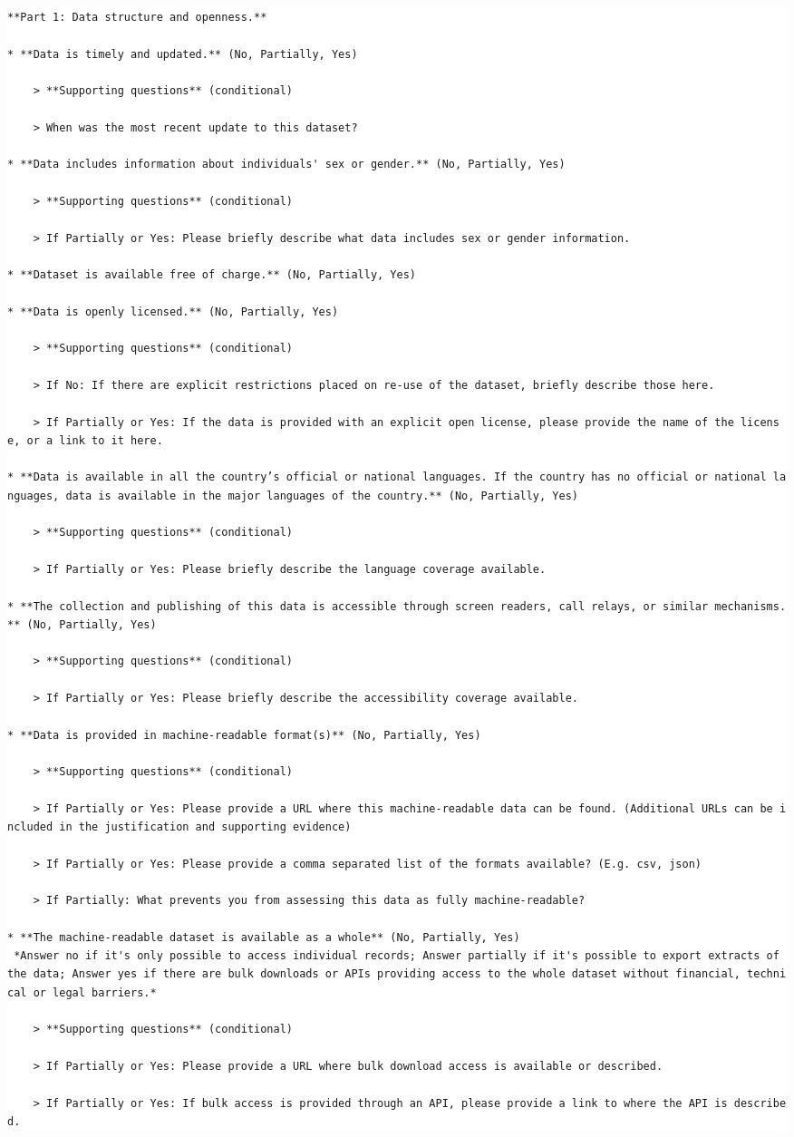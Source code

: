     **Part 1: Data structure and openness.**
    
    * **Data is timely and updated.** (No, Partially, Yes)
    
        > **Supporting questions** (conditional)
    
        > When was the most recent update to this dataset?
    
    * **Data includes information about individuals' sex or gender.** (No, Partially, Yes)
    
        > **Supporting questions** (conditional)
    
        > If Partially or Yes: Please briefly describe what data includes sex or gender information.
    
    * **Dataset is available free of charge.** (No, Partially, Yes)
    
    * **Data is openly licensed.** (No, Partially, Yes)
    
        > **Supporting questions** (conditional)
    
        > If No: If there are explicit restrictions placed on re-use of the dataset, briefly describe those here.
    
        > If Partially or Yes: If the data is provided with an explicit open license, please provide the name of the license, or a link to it here.
    
    * **Data is available in all the country’s official or national languages. If the country has no official or national languages, data is available in the major languages of the country.** (No, Partially, Yes)
    
        > **Supporting questions** (conditional)
    
        > If Partially or Yes: Please briefly describe the language coverage available.
    
    * **The collection and publishing of this data is accessible through screen readers, call relays, or similar mechanisms.** (No, Partially, Yes)
    
        > **Supporting questions** (conditional)
    
        > If Partially or Yes: Please briefly describe the accessibility coverage available.
    
    * **Data is provided in machine-readable format(s)** (No, Partially, Yes)
    
        > **Supporting questions** (conditional)
    
        > If Partially or Yes: Please provide a URL where this machine-readable data can be found. (Additional URLs can be included in the justification and supporting evidence)
    
        > If Partially or Yes: Please provide a comma separated list of the formats available? (E.g. csv, json)
    
        > If Partially: What prevents you from assessing this data as fully machine-readable? 
    
    * **The machine-readable dataset is available as a whole** (No, Partially, Yes)
     *Answer no if it's only possible to access individual records; Answer partially if it's possible to export extracts of the data; Answer yes if there are bulk downloads or APIs providing access to the whole dataset without financial, technical or legal barriers.*
    
        > **Supporting questions** (conditional)
    
        > If Partially or Yes: Please provide a URL where bulk download access is available or described.
    
        > If Partially or Yes: If bulk access is provided through an API, please provide a link to where the API is described.
    